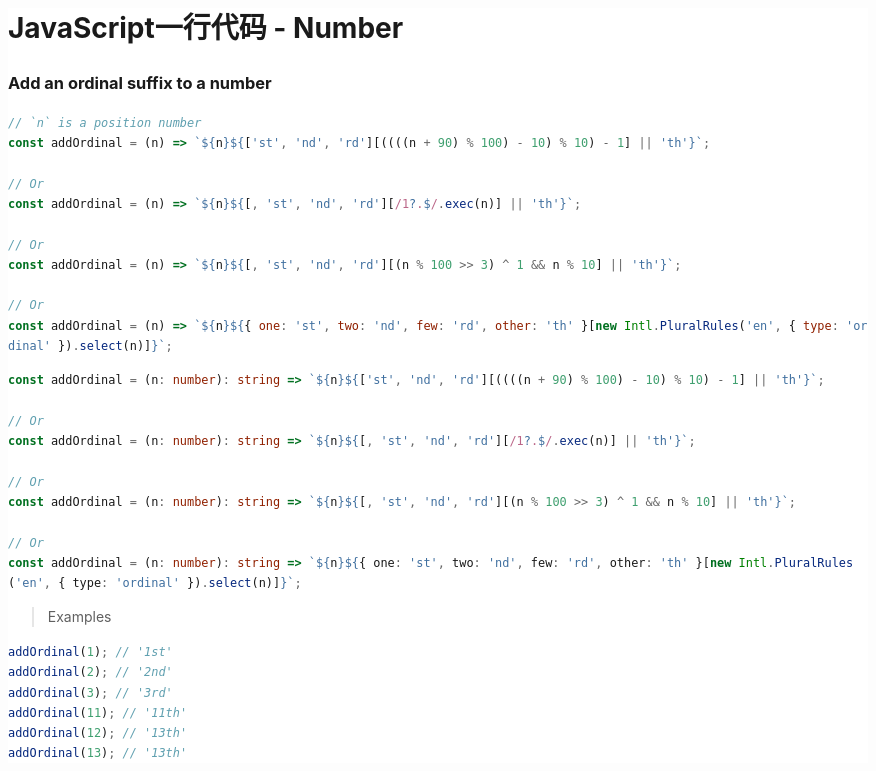 # JavaScript一行代码 - Number

### Add an ordinal suffix to a number

<div>

<div title="js">

```js
// `n` is a position number
const addOrdinal = (n) => `${n}${['st', 'nd', 'rd'][((((n + 90) % 100) - 10) % 10) - 1] || 'th'}`;

// Or
const addOrdinal = (n) => `${n}${[, 'st', 'nd', 'rd'][/1?.$/.exec(n)] || 'th'}`;

// Or
const addOrdinal = (n) => `${n}${[, 'st', 'nd', 'rd'][(n % 100 >> 3) ^ 1 && n % 10] || 'th'}`;

// Or
const addOrdinal = (n) => `${n}${{ one: 'st', two: 'nd', few: 'rd', other: 'th' }[new Intl.PluralRules('en', { type: 'ordinal' }).select(n)]}`;
```

</div>

<div title="ts">

```ts
const addOrdinal = (n: number): string => `${n}${['st', 'nd', 'rd'][((((n + 90) % 100) - 10) % 10) - 1] || 'th'}`;

// Or
const addOrdinal = (n: number): string => `${n}${[, 'st', 'nd', 'rd'][/1?.$/.exec(n)] || 'th'}`;

// Or
const addOrdinal = (n: number): string => `${n}${[, 'st', 'nd', 'rd'][(n % 100 >> 3) ^ 1 && n % 10] || 'th'}`;

// Or
const addOrdinal = (n: number): string => `${n}${{ one: 'st', two: 'nd', few: 'rd', other: 'th' }[new Intl.PluralRules('en', { type: 'ordinal' }).select(n)]}`;
```

</div>

</div>

> Examples

```ts
addOrdinal(1); // '1st'
addOrdinal(2); // '2nd'
addOrdinal(3); // '3rd'
addOrdinal(11); // '11th'
addOrdinal(12); // '13th'
addOrdinal(13); // '13th'
```
